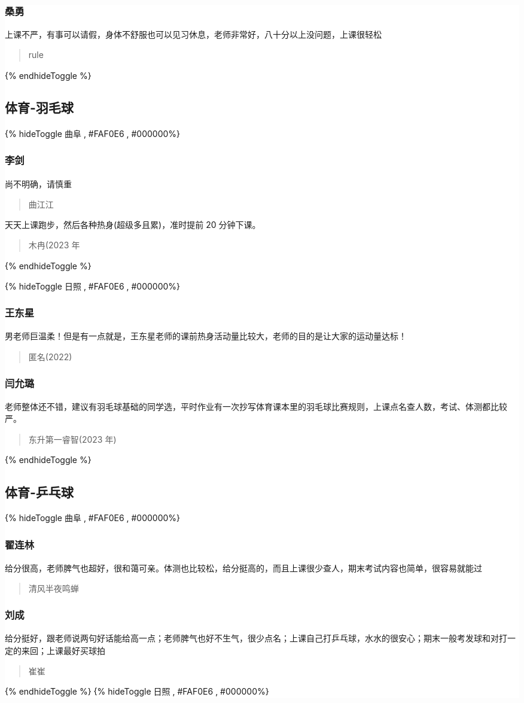 ### 桑勇

上课不严，有事可以请假，身体不舒服也可以见习休息，老师非常好，八十分以上没问题，上课很轻松

> rule

{% endhideToggle %}

## 体育-羽毛球

{% hideToggle 曲阜 , #FAF0E6 , #000000%}

### 李剑

尚不明确，请慎重

> 曲江江

天天上课跑步，然后各种热身(超级多且累)，准时提前 20 分钟下课。

> 木冉(2023 年

{% endhideToggle %}

{% hideToggle 日照 , #FAF0E6 , #000000%}

### 王东星

男老师巨温柔！但是有一点就是，王东星老师的课前热身活动量比较大，老师的目的是让大家的运动量达标！

> 匿名(2022)

### 闫允璐

老师整体还不错，建议有羽毛球基础的同学选，平时作业有一次抄写体育课本里的羽毛球比赛规则，上课点名查人数，考试、体测都比较严。

>东升第一睿智(2023 年)

{% endhideToggle %}

## 体育-乒乓球

{% hideToggle 曲阜 , #FAF0E6 , #000000%}

### 翟连林

给分很高，老师脾气也超好，很和蔼可亲。体测也比较松，给分挺高的，而且上课很少查人，期末考试内容也简单，很容易就能过

> 清风半夜鸣蝉

### 刘成

给分挺好，跟老师说两句好话能给高一点；老师脾气也好不生气，很少点名；上课自己打乒乓球，水水的很安心；期末一般考发球和对打一定的来回；上课最好买球拍

> 崔崔

{% endhideToggle %}
{% hideToggle 日照 , #FAF0E6 , #000000%}
